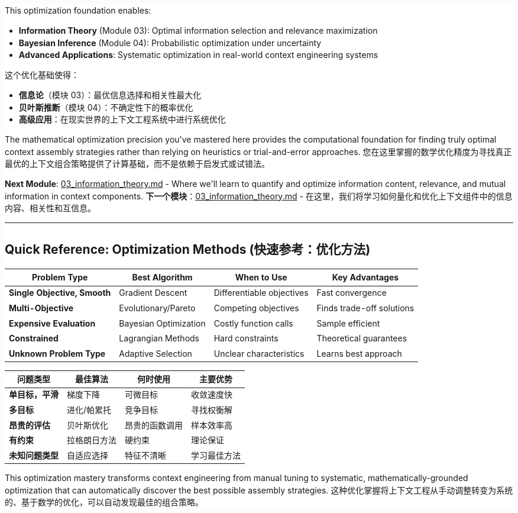 This optimization foundation enables:
- **Information Theory** (Module 03): Optimal information selection and relevance maximization
- **Bayesian Inference** (Module 04): Probabilistic optimization under uncertainty
- **Advanced Applications**: Systematic optimization in real-world context engineering systems

这个优化基础使得：
- **信息论**（模块 03）：最优信息选择和相关性最大化
- **贝叶斯推断**（模块 04）：不确定性下的概率优化
- **高级应用**：在现实世界的上下文工程系统中进行系统优化

The mathematical optimization precision you've mastered here provides the computational foundation for finding truly optimal context assembly strategies rather than relying on heuristics or trial-and-error approaches.
您在这里掌握的数学优化精度为寻找真正最优的上下文组合策略提供了计算基础，而不是依赖于启发式或试错法。

**Next Module**: [03_information_theory.md](03_information_theory.md) - Where we'll learn to quantify and optimize information content, relevance, and mutual information in context components.
**下一个模块**：[03_information_theory.md](03_information_theory.md) - 在这里，我们将学习如何量化和优化上下文组件中的信息内容、相关性和互信息。

---

## Quick Reference: Optimization Methods (快速参考：优化方法)

| Problem Type | Best Algorithm | When to Use | Key Advantages |
|--------------|----------------|-------------|----------------|
| **Single Objective, Smooth** | Gradient Descent | Differentiable objectives | Fast convergence |
| **Multi-Objective** | Evolutionary/Pareto | Competing objectives | Finds trade-off solutions |
| **Expensive Evaluation** | Bayesian Optimization | Costly function calls | Sample efficient |
| **Constrained** | Lagrangian Methods | Hard constraints | Theoretical guarantees |
| **Unknown Problem Type** | Adaptive Selection | Unclear characteristics | Learns best approach |

| 问题类型 | 最佳算法 | 何时使用 | 主要优势 |
|---|---|---|---|
| **单目标，平滑** | 梯度下降 | 可微目标 | 收敛速度快 |
| **多目标** | 进化/帕累托 | 竞争目标 | 寻找权衡解 |
| **昂贵的评估** | 贝叶斯优化 | 昂贵的函数调用 | 样本效率高 |
| **有约束** | 拉格朗日方法 | 硬约束 | 理论保证 |
| **未知问题类型** | 自适应选择 | 特征不清晰 | 学习最佳方法 |

This optimization mastery transforms context engineering from manual tuning to systematic, mathematically-grounded optimization that can automatically discover the best possible assembly strategies.
这种优化掌握将上下文工程从手动调整转变为系统的、基于数学的优化，可以自动发现最佳的组合策略。